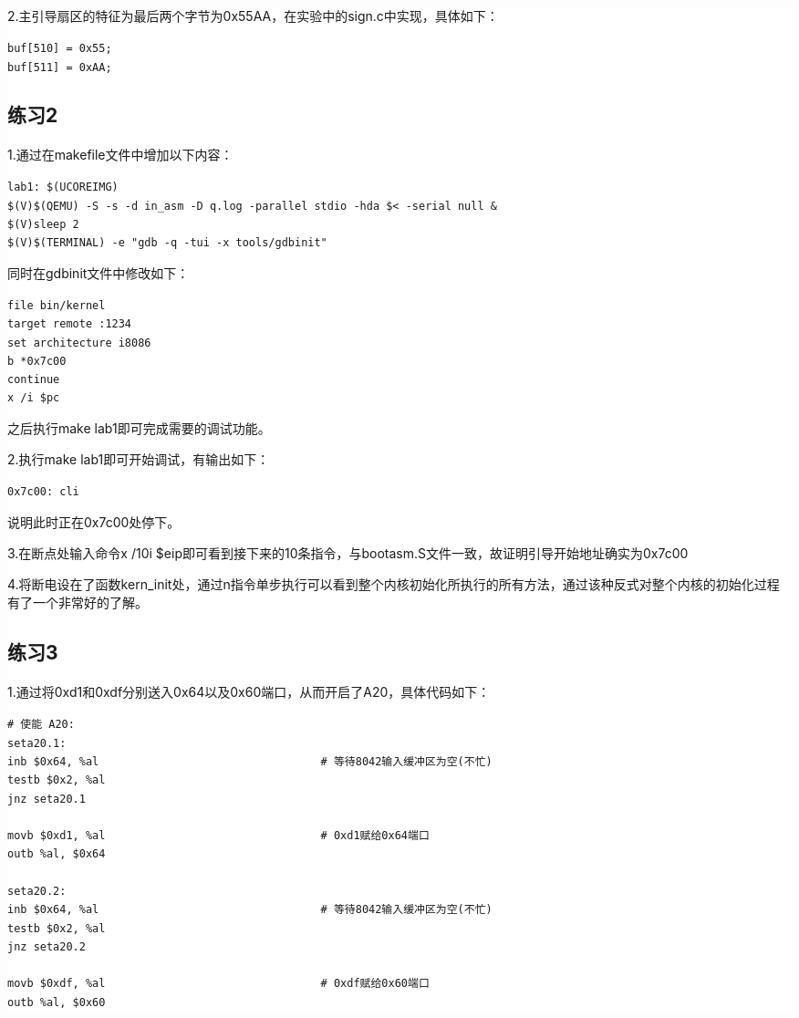2.主引导扇区的特征为最后两个字节为0x55AA，在实验中的sign.c中实现，具体如下：
```
buf[510] = 0x55;
buf[511] = 0xAA;
```

## 练习2

1.通过在makefile文件中增加以下内容：
```
lab1: $(UCOREIMG)
$(V)$(QEMU) -S -s -d in_asm -D q.log -parallel stdio -hda $< -serial null &
$(V)sleep 2
$(V)$(TERMINAL) -e "gdb -q -tui -x tools/gdbinit"
```

同时在gdbinit文件中修改如下：
```
file bin/kernel
target remote :1234
set architecture i8086
b *0x7c00
continue
x /i $pc
```

之后执行make lab1即可完成需要的调试功能。

2.执行make lab1即可开始调试，有输出如下：
```
0x7c00: cli
```
说明此时正在0x7c00处停下。

3.在断点处输入命令x /10i $eip即可看到接下来的10条指令，与bootasm.S文件一致，故证明引导开始地址确实为0x7c00

4.将断电设在了函数kern_init处，通过n指令单步执行可以看到整个内核初始化所执行的所有方法，通过该种反式对整个内核的初始化过程有了一个非常好的了解。

## 练习3
1.通过将0xd1和0xdf分别送入0x64以及0x60端口，从而开启了A20，具体代码如下：
```
# 使能 A20:
seta20.1:
inb $0x64, %al                                  # 等待8042输入缓冲区为空(不忙)
testb $0x2, %al
jnz seta20.1

movb $0xd1, %al                                 # 0xd1赋给0x64端口
outb %al, $0x64                                 

seta20.2:
inb $0x64, %al                                  # 等待8042输入缓冲区为空(不忙)
testb $0x2, %al
jnz seta20.2

movb $0xdf, %al                                 # 0xdf赋给0x60端口
outb %al, $0x60    
```
